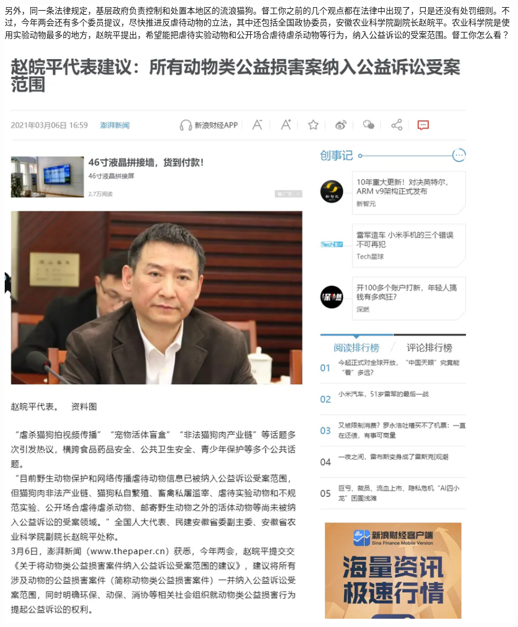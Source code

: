 另外，同一条法律规定，基层政府负责控制和处置本地区的流浪猫狗。督工你之前的几个观点都在法律中出现了，只是还没有处罚细则。不过，今年两会还有多个委员提议，尽快推进反虐待动物的立法，其中还包括全国政协委员，安徽农业科学院副院长赵皖平。农业科学院是使用实验动物最多的地方，赵皖平提出，希望能把虐待实验动物和公开场合虐待虐杀动物等行为，纳入公益诉讼的受案范围。督工你怎么看？

![](/images/btnews/btnews/0201_0300/0269/image23.webp)
